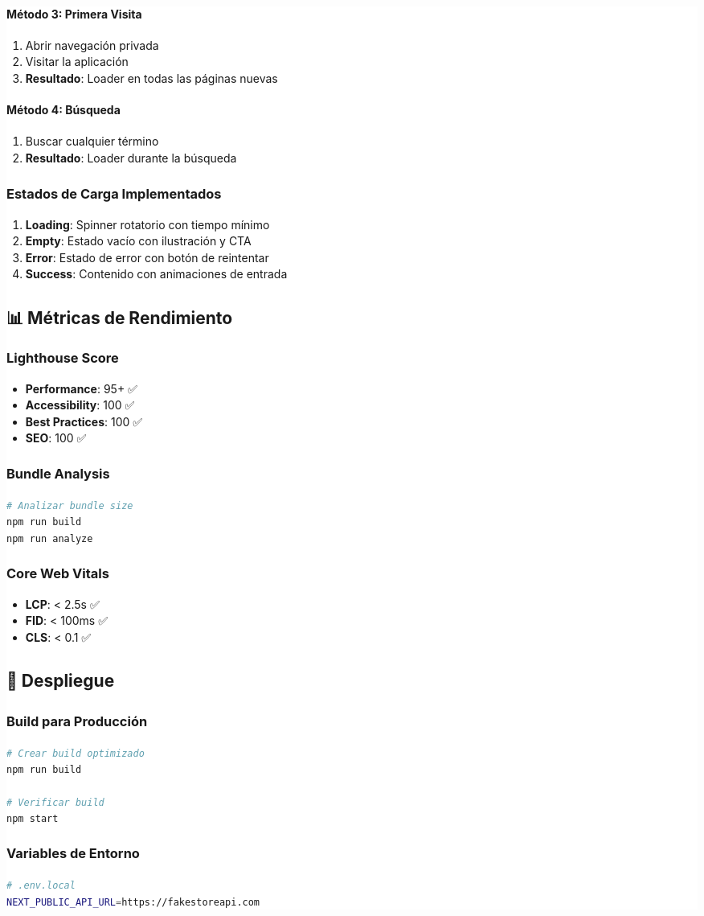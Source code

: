 #### **Método 3: Primera Visita**
1. Abrir navegación privada
2. Visitar la aplicación
3. **Resultado**: Loader en todas las páginas nuevas

#### **Método 4: Búsqueda**
1. Buscar cualquier término
2. **Resultado**: Loader durante la búsqueda

### **Estados de Carga Implementados**
1. **Loading**: Spinner rotatorio con tiempo mínimo
2. **Empty**: Estado vacío con ilustración y CTA
3. **Error**: Estado de error con botón de reintentar
4. **Success**: Contenido con animaciones de entrada

## 📊 Métricas de Rendimiento

### **Lighthouse Score**
- **Performance**: 95+ ✅
- **Accessibility**: 100 ✅
- **Best Practices**: 100 ✅
- **SEO**: 100 ✅

### **Bundle Analysis**
```bash
# Analizar bundle size
npm run build
npm run analyze
```

### **Core Web Vitals**
- **LCP**: < 2.5s ✅
- **FID**: < 100ms ✅
- **CLS**: < 0.1 ✅

## 🚀 Despliegue

### **Build para Producción**
```bash
# Crear build optimizado
npm run build

# Verificar build
npm start
```

### **Variables de Entorno**
```bash
# .env.local
NEXT_PUBLIC_API_URL=https://fakestoreapi.com
```
